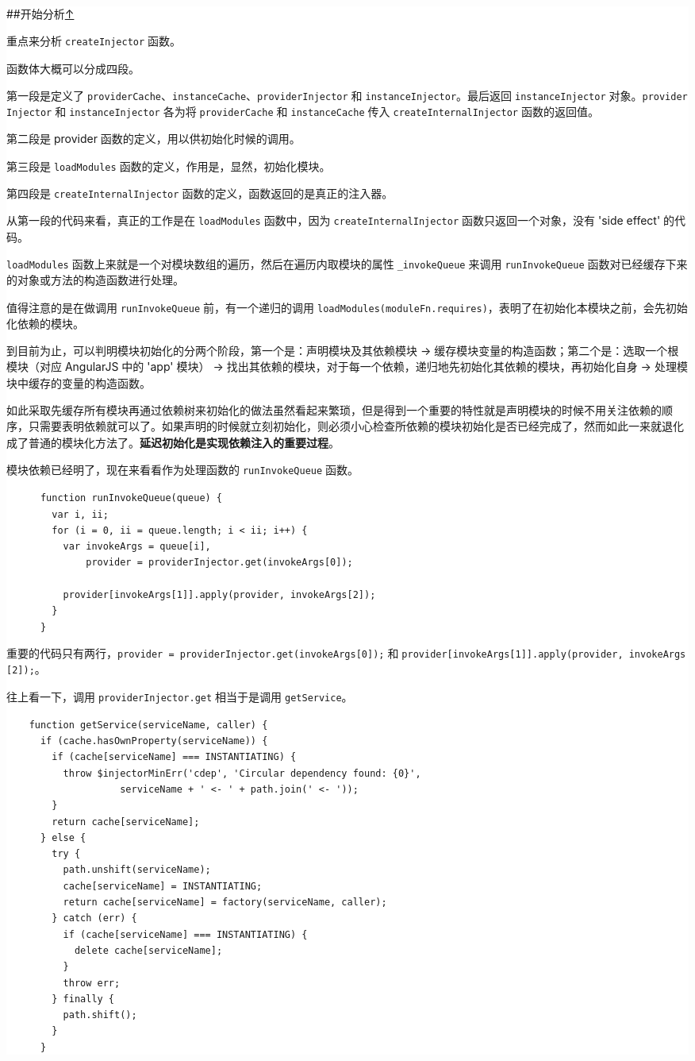 <a name="analyze"></a>
##开始分析[↑](#catalogue)

重点来分析 `createInjector` 函数。

函数体大概可以分成四段。

第一段是定义了 `providerCache`、`instanceCache`、`providerInjector` 和 `instanceInjector`。最后返回 `instanceInjector` 对象。`providerInjector` 和 `instanceInjector` 各为将 `providerCache` 和 `instanceCache` 传入 `createInternalInjector` 函数的返回值。

第二段是 provider 函数的定义，用以供初始化时候的调用。

第三段是 `loadModules` 函数的定义，作用是，显然，初始化模块。

第四段是 `createInternalInjector` 函数的定义，函数返回的是真正的注入器。

从第一段的代码来看，真正的工作是在 `loadModules` 函数中，因为 `createInternalInjector` 函数只返回一个对象，没有 'side effect' 的代码。

`loadModules` 函数上来就是一个对模块数组的遍历，然后在遍历内取模块的属性 `_invokeQueue` 来调用 `runInvokeQueue` 函数对已经缓存下来的对象或方法的构造函数进行处理。

值得注意的是在做调用 `runInvokeQueue` 前，有一个递归的调用 `loadModules(moduleFn.requires)`，表明了在初始化本模块之前，会先初始化依赖的模块。

到目前为止，可以判明模块初始化的分两个阶段，第一个是：声明模块及其依赖模块 -> 缓存模块变量的构造函数；第二个是：选取一个根模块（对应 AngularJS 中的 'app' 模块） -> 找出其依赖的模块，对于每一个依赖，递归地先初始化其依赖的模块，再初始化自身 -> 处理模块中缓存的变量的构造函数。

如此采取先缓存所有模块再通过依赖树来初始化的做法虽然看起来繁琐，但是得到一个重要的特性就是声明模块的时候不用关注依赖的顺序，只需要表明依赖就可以了。如果声明的时候就立刻初始化，则必须小心检查所依赖的模块初始化是否已经完成了，然而如此一来就退化成了普通的模块化方法了。**延迟初始化是实现依赖注入的重要过程**。

模块依赖已经明了，现在来看看作为处理函数的 `runInvokeQueue` 函数。

```language
      function runInvokeQueue(queue) {
        var i, ii;
        for (i = 0, ii = queue.length; i < ii; i++) {
          var invokeArgs = queue[i],
              provider = providerInjector.get(invokeArgs[0]);

          provider[invokeArgs[1]].apply(provider, invokeArgs[2]);
        }
      }
```

重要的代码只有两行，`provider = providerInjector.get(invokeArgs[0]);` 和 `provider[invokeArgs[1]].apply(provider, invokeArgs[2]);`。

往上看一下，调用 `providerInjector.get` 相当于是调用 `getService`。

```language
    function getService(serviceName, caller) {
      if (cache.hasOwnProperty(serviceName)) {
        if (cache[serviceName] === INSTANTIATING) {
          throw $injectorMinErr('cdep', 'Circular dependency found: {0}',
                    serviceName + ' <- ' + path.join(' <- '));
        }
        return cache[serviceName];
      } else {
        try {
          path.unshift(serviceName);
          cache[serviceName] = INSTANTIATING;
          return cache[serviceName] = factory(serviceName, caller);
        } catch (err) {
          if (cache[serviceName] === INSTANTIATING) {
            delete cache[serviceName];
          }
          throw err;
        } finally {
          path.shift();
        }
      }
```